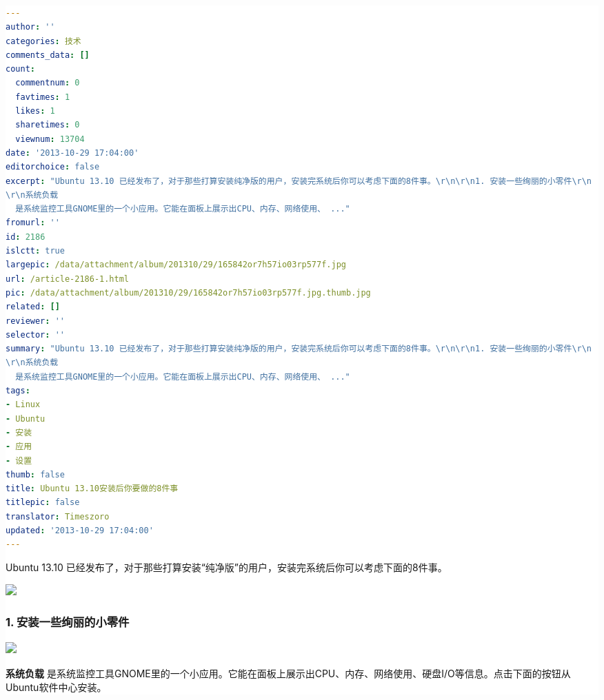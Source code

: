 ```yaml
---
author: ''
categories: 技术
comments_data: []
count:
  commentnum: 0
  favtimes: 1
  likes: 1
  sharetimes: 0
  viewnum: 13704
date: '2013-10-29 17:04:00'
editorchoice: false
excerpt: "Ubuntu 13.10 已经发布了，对于那些打算安装纯净版的用户，安装完系统后你可以考虑下面的8件事。\r\n\r\n1. 安装一些绚丽的小零件\r\n\r\n系统负载
  是系统监控工具GNOME里的一个小应用。它能在面板上展示出CPU、内存、网络使用、 ..."
fromurl: ''
id: 2186
islctt: true
largepic: /data/attachment/album/201310/29/165842or7h57io03rp577f.jpg
url: /article-2186-1.html
pic: /data/attachment/album/201310/29/165842or7h57io03rp577f.jpg.thumb.jpg
related: []
reviewer: ''
selector: ''
summary: "Ubuntu 13.10 已经发布了，对于那些打算安装纯净版的用户，安装完系统后你可以考虑下面的8件事。\r\n\r\n1. 安装一些绚丽的小零件\r\n\r\n系统负载
  是系统监控工具GNOME里的一个小应用。它能在面板上展示出CPU、内存、网络使用、 ..."
tags:
- Linux
- Ubuntu
- 安装
- 应用
- 设置
thumb: false
title: Ubuntu 13.10安装后你要做的8件事
titlepic: false
translator: Timeszoro
updated: '2013-10-29 17:04:00'
---
```


Ubuntu 13.10 已经发布了，对于那些打算安装“纯净版”的用户，安装完系统后你可以考虑下面的8件事。


 ![](/data/attachment/album/201310/29/165842or7h57io03rp577f.jpg)


### **1. 安装一些绚丽的小零件**


![](/data/attachment/album/201310/29/165845rthht45jb2yh240y.png) 


**系统负载** 是系统监控工具GNOME里的一个小应用。它能在面板上展示出CPU、内存、网络使用、硬盘I/O等信息。点击下面的按钮从Ubuntu软件中心安装。
